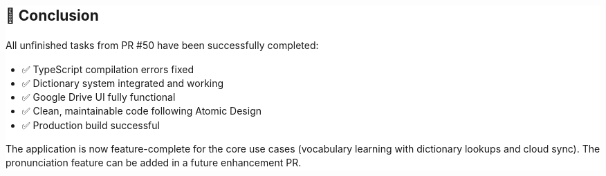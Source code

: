 ## 🎉 Conclusion

All unfinished tasks from PR #50 have been successfully completed:
- ✅ TypeScript compilation errors fixed
- ✅ Dictionary system integrated and working
- ✅ Google Drive UI fully functional
- ✅ Clean, maintainable code following Atomic Design
- ✅ Production build successful

The application is now feature-complete for the core use cases (vocabulary learning with dictionary lookups and cloud sync). The pronunciation feature can be added in a future enhancement PR.
